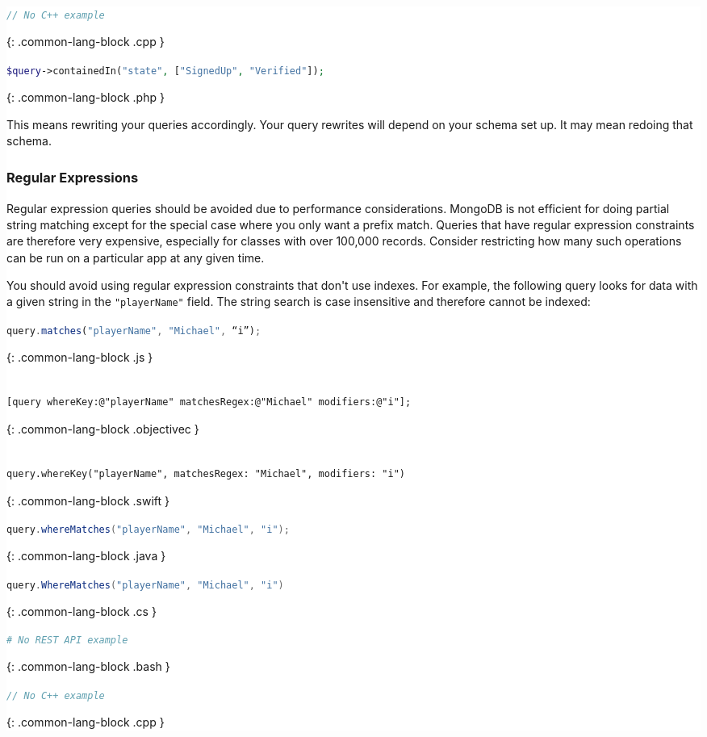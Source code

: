 ```cpp
// No C++ example
```
{: .common-lang-block .cpp }

```php
$query->containedIn("state", ["SignedUp", "Verified"]);
```
{: .common-lang-block .php }

This means rewriting your queries accordingly. Your query rewrites will depend on your schema set up. It may mean redoing that schema.

### Regular Expressions

Regular expression queries should be avoided due to performance considerations. MongoDB is not efficient for doing partial string matching except for the special case where you only want a prefix match. Queries that have regular expression constraints are therefore very expensive, especially for classes with over 100,000 records. Consider restricting how many such operations can be run on a particular app at any given time.

You should avoid using regular expression constraints that don't use indexes. For example, the following query looks for data with a given string in the `"playerName"` field. The string search is case insensitive and therefore cannot be indexed:

```javascript
query.matches("playerName", "Michael", “i”);
```
{: .common-lang-block .js }

<pre><code class="objectivec">
[query whereKey:@"playerName" matchesRegex:@"Michael" modifiers:@"i"];
</code></pre>
{: .common-lang-block .objectivec }

<pre><code class="swift">
query.whereKey("playerName", matchesRegex: "Michael", modifiers: "i")
</code></pre>
{: .common-lang-block .swift }

```java
query.whereMatches("playerName", "Michael", "i");
```
{: .common-lang-block .java }

```cs
query.WhereMatches("playerName", "Michael", "i")
```
{: .common-lang-block .cs }

```bash
# No REST API example
```
{: .common-lang-block .bash }

```cpp
// No C++ example
```
{: .common-lang-block .cpp }
